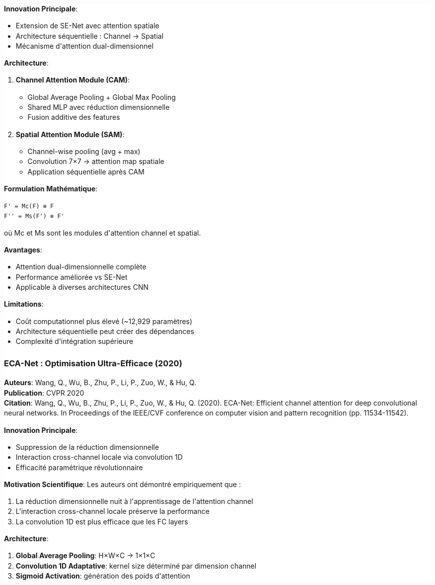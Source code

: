 **Innovation Principale**:
- Extension de SE-Net avec attention spatiale
- Architecture séquentielle : Channel → Spatial
- Mécanisme d'attention dual-dimensionnel

**Architecture**:
1. **Channel Attention Module (CAM)**:
   - Global Average Pooling + Global Max Pooling
   - Shared MLP avec réduction dimensionnelle
   - Fusion additive des features

2. **Spatial Attention Module (SAM)**:
   - Channel-wise pooling (avg + max)
   - Convolution 7×7 → attention map spatiale
   - Application séquentielle après CAM

**Formulation Mathématique**:
```
F' = Mc(F) ⊗ F
F'' = Ms(F') ⊗ F'
```
où Mc et Ms sont les modules d'attention channel et spatial.

**Avantages**:
- Attention dual-dimensionnelle complète
- Performance améliorée vs SE-Net
- Applicable à diverses architectures CNN

**Limitations**:
- Coût computationnel plus élevé (~12,929 paramètres)
- Architecture séquentielle peut créer des dépendances
- Complexité d'intégration supérieure

### ECA-Net : Optimisation Ultra-Efficace (2020)
**Auteurs**: Wang, Q., Wu, B., Zhu, P., Li, P., Zuo, W., & Hu, Q.  
**Publication**: CVPR 2020  
**Citation**: Wang, Q., Wu, B., Zhu, P., Li, P., Zuo, W., & Hu, Q. (2020). ECA-Net: Efficient channel attention for deep convolutional neural networks. In Proceedings of the IEEE/CVF conference on computer vision and pattern recognition (pp. 11534-11542).

**Innovation Principale**:
- Suppression de la réduction dimensionnelle
- Interaction cross-channel locale via convolution 1D
- Efficacité paramétrique révolutionnaire

**Motivation Scientifique**:
Les auteurs ont démontré empiriquement que :
1. La réduction dimensionnelle nuit à l'apprentissage de l'attention channel
2. L'interaction cross-channel locale préserve la performance
3. La convolution 1D est plus efficace que les FC layers

**Architecture**:
1. **Global Average Pooling**: H×W×C → 1×1×C
2. **Convolution 1D Adaptative**: kernel size déterminé par dimension channel
3. **Sigmoid Activation**: génération des poids d'attention
